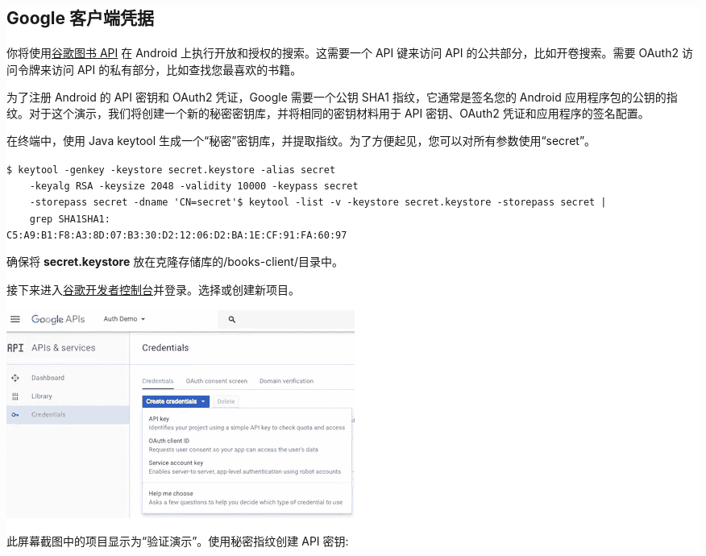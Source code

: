## Google 客户端凭据

你将使用[谷歌图书 API](https://developers.google.com/books/docs/v1/using) 在 Android 上执行开放和授权的搜索。这需要一个 API 键来访问 API 的公共部分，比如开卷搜索。需要 OAuth2 访问令牌来访问 API 的私有部分，比如查找您最喜欢的书籍。

为了注册 Android 的 API 密钥和 OAuth2 凭证，Google 需要一个公钥 SHA1 指纹，它通常是签名您的 Android 应用程序包的公钥的指纹。对于这个演示，我们将创建一个新的秘密密钥库，并将相同的密钥材料用于 API 密钥、OAuth2 凭证和应用程序的签名配置。

在终端中，使用 Java keytool 生成一个“秘密”密钥库，并提取指纹。为了方便起见，您可以对所有参数使用“secret”。

```
$ keytool -genkey -keystore secret.keystore -alias secret 
    -keyalg RSA -keysize 2048 -validity 10000 -keypass secret 
    -storepass secret -dname 'CN=secret'$ keytool -list -v -keystore secret.keystore -storepass secret | 
    grep SHA1SHA1:
C5:A9:B1:F8:A3:8D:07:B3:30:D2:12:06:D2:BA:1E:CF:91:FA:60:97
```

确保将 **secret.keystore** 放在克隆存储库的<your-repo>/books-client/目录中。

接下来进入[谷歌开发者控制台](https://console.developers.google.com)并登录。选择或创建新项目。

![](img/656ed5fedb2974b67493466577b4d872.png)

此屏幕截图中的项目显示为“验证演示”。使用秘密指纹创建 API 密钥:
